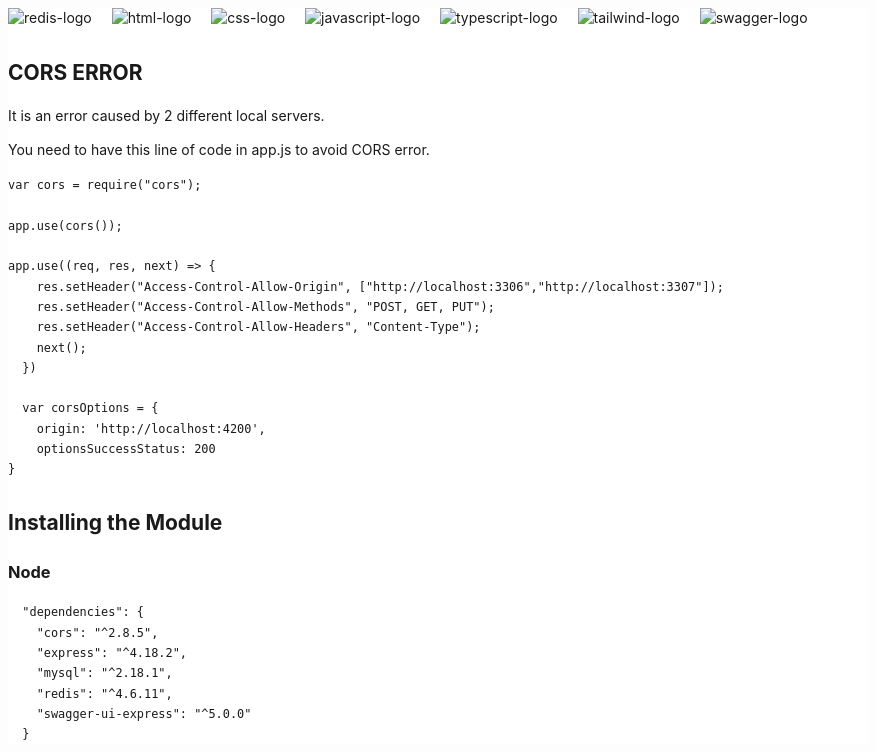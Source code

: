   <img src="https://user-images.githubusercontent.com/25181517/182884894-d3fa6ee0-f2b4-4960-9961-64740f533f2a.png" height="40" alt="redis-logo"  />
  <img width="12" />
  <img src="https://user-images.githubusercontent.com/25181517/192158954-f88b5814-d510-4564-b285-dff7d6400dad.png" height="40" alt="html-logo"  />
  <img width="12" />
  <img src="https://user-images.githubusercontent.com/25181517/183898674-75a4a1b1-f960-4ea9-abcb-637170a00a75.png" height="40" alt="css-logo"  />
      <img width="12" />
  <img src="https://user-images.githubusercontent.com/25181517/117447155-6a868a00-af3d-11eb-9cfe-245df15c9f3f.png" height="40" alt="javascript-logo"  />
  <img width="12" />
  <img src="https://user-images.githubusercontent.com/25181517/183890598-19a0ac2d-e88a-4005-a8df-1ee36782fde1.png" height="40" alt="typescript-logo"  />
  <img width="12" />
  <img src="https://user-images.githubusercontent.com/25181517/202896760-337261ed-ee92-4979-84c4-d4b829c7355d.png" height="40" alt="tailwind-logo"  />
  <img width="12" />
  <img src="https://user-images.githubusercontent.com/25181517/186711335-a3729606-5a78-4496-9a36-06efcc74f800.png" height="40" alt="swagger-logo"  />
</div>

## CORS ERROR

It is an error caused by 2 different local servers.

You need to have this line of code in app.js to avoid CORS error. 

```shell
var cors = require("cors");

app.use(cors());

app.use((req, res, next) => {
    res.setHeader("Access-Control-Allow-Origin", ["http://localhost:3306","http://localhost:3307"]);
    res.setHeader("Access-Control-Allow-Methods", "POST, GET, PUT");
    res.setHeader("Access-Control-Allow-Headers", "Content-Type");
    next();
  })

  var corsOptions = {
    origin: 'http://localhost:4200',
    optionsSuccessStatus: 200
}
```

##  Installing the Module

### Node
```
  "dependencies": {
    "cors": "^2.8.5",
    "express": "^4.18.2",
    "mysql": "^2.18.1",
    "redis": "^4.6.11",
    "swagger-ui-express": "^5.0.0"
  }
```
